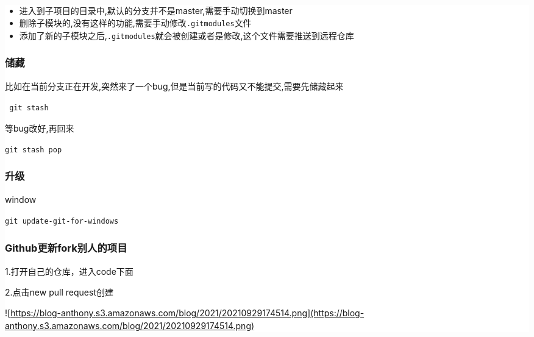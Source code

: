 - 进入到子项目的目录中,默认的分支并不是master,需要手动切换到master
- 删除子模块的,没有这样的功能,需要手动修改`.gitmodules`文件
- 添加了新的子模块之后,`.gitmodules`就会被创建或者是修改,这个文件需要推送到远程仓库

### 储藏

比如在当前分支正在开发,突然来了一个bug,但是当前写的代码又不能提交,需要先储藏起来

```
 git stash
```

等bug改好,再回来

```
git stash pop
```

### 升级

window

```
git update-git-for-windows
```

### Github更新fork别人的项目

1.打开自己的仓库，进入code下面

2.点击new pull request创建

![https://blog-anthony.s3.amazonaws.com/blog/2021/20210929174514.png](https://blog-anthony.s3.amazonaws.com/blog/2021/20210929174514.png)